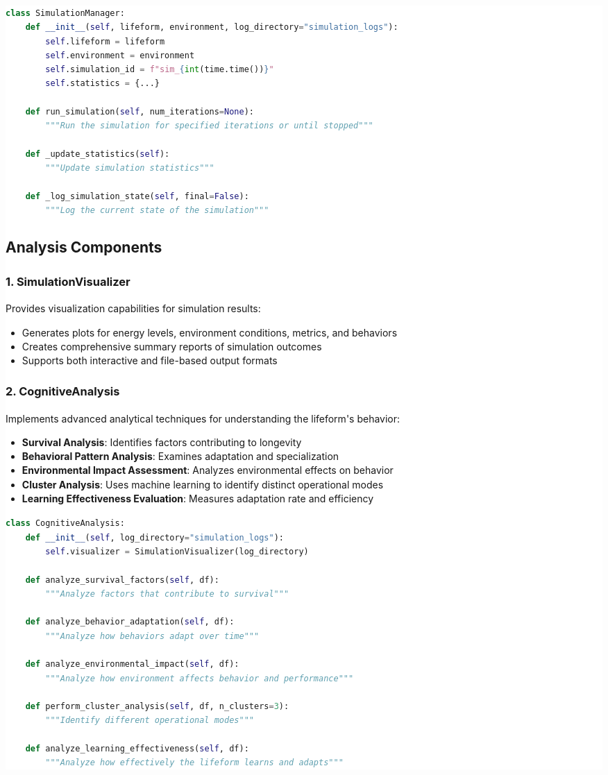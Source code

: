 ```python
class SimulationManager:
    def __init__(self, lifeform, environment, log_directory="simulation_logs"):
        self.lifeform = lifeform
        self.environment = environment
        self.simulation_id = f"sim_{int(time.time())}"
        self.statistics = {...}
        
    def run_simulation(self, num_iterations=None):
        """Run the simulation for specified iterations or until stopped"""
        
    def _update_statistics(self):
        """Update simulation statistics"""
        
    def _log_simulation_state(self, final=False):
        """Log the current state of the simulation"""
```

## Analysis Components

### 1. SimulationVisualizer

Provides visualization capabilities for simulation results:

- Generates plots for energy levels, environment conditions, metrics, and behaviors
- Creates comprehensive summary reports of simulation outcomes
- Supports both interactive and file-based output formats

### 2. CognitiveAnalysis

Implements advanced analytical techniques for understanding the lifeform's behavior:

- **Survival Analysis**: Identifies factors contributing to longevity
- **Behavioral Pattern Analysis**: Examines adaptation and specialization
- **Environmental Impact Assessment**: Analyzes environmental effects on behavior
- **Cluster Analysis**: Uses machine learning to identify distinct operational modes
- **Learning Effectiveness Evaluation**: Measures adaptation rate and efficiency

```python
class CognitiveAnalysis:
    def __init__(self, log_directory="simulation_logs"):
        self.visualizer = SimulationVisualizer(log_directory)
        
    def analyze_survival_factors(self, df):
        """Analyze factors that contribute to survival"""
        
    def analyze_behavior_adaptation(self, df):
        """Analyze how behaviors adapt over time"""
        
    def analyze_environmental_impact(self, df):
        """Analyze how environment affects behavior and performance"""
        
    def perform_cluster_analysis(self, df, n_clusters=3):
        """Identify different operational modes"""
        
    def analyze_learning_effectiveness(self, df):
        """Analyze how effectively the lifeform learns and adapts"""
```
